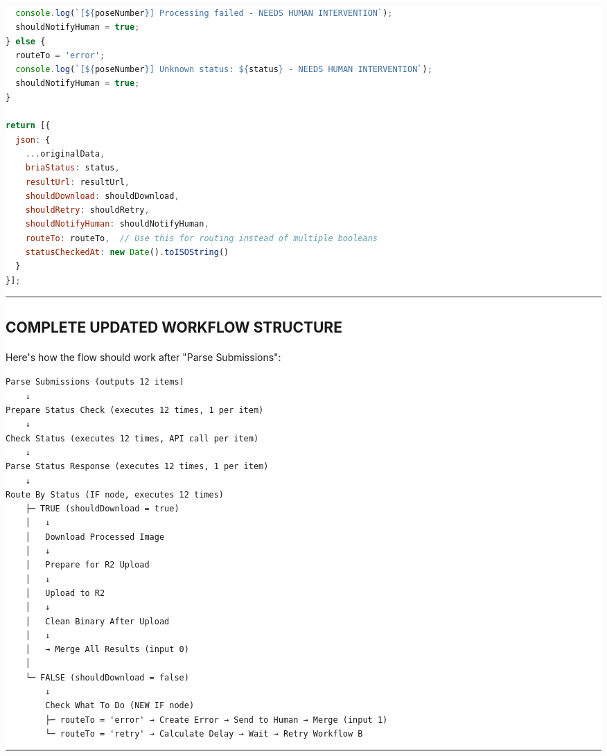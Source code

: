 ```javascript
  console.log(`[${poseNumber}] Processing failed - NEEDS HUMAN INTERVENTION`);
  shouldNotifyHuman = true;
} else {
  routeTo = 'error';
  console.log(`[${poseNumber}] Unknown status: ${status} - NEEDS HUMAN INTERVENTION`);
  shouldNotifyHuman = true;
}

return [{
  json: {
    ...originalData,
    briaStatus: status,
    resultUrl: resultUrl,
    shouldDownload: shouldDownload,
    shouldRetry: shouldRetry,
    shouldNotifyHuman: shouldNotifyHuman,
    routeTo: routeTo,  // Use this for routing instead of multiple booleans
    statusCheckedAt: new Date().toISOString()
  }
}];
```

---

## COMPLETE UPDATED WORKFLOW STRUCTURE

Here's how the flow should work after "Parse Submissions":

```
Parse Submissions (outputs 12 items)
    ↓
Prepare Status Check (executes 12 times, 1 per item)
    ↓
Check Status (executes 12 times, API call per item)
    ↓
Parse Status Response (executes 12 times, 1 per item)
    ↓
Route By Status (IF node, executes 12 times)
    ├─ TRUE (shouldDownload = true)
    │   ↓
    │   Download Processed Image
    │   ↓
    │   Prepare for R2 Upload
    │   ↓
    │   Upload to R2
    │   ↓
    │   Clean Binary After Upload
    │   ↓
    │   → Merge All Results (input 0)
    │
    └─ FALSE (shouldDownload = false)
        ↓
        Check What To Do (NEW IF node)
        ├─ routeTo = 'error' → Create Error → Send to Human → Merge (input 1)
        └─ routeTo = 'retry' → Calculate Delay → Wait → Retry Workflow B
```

---